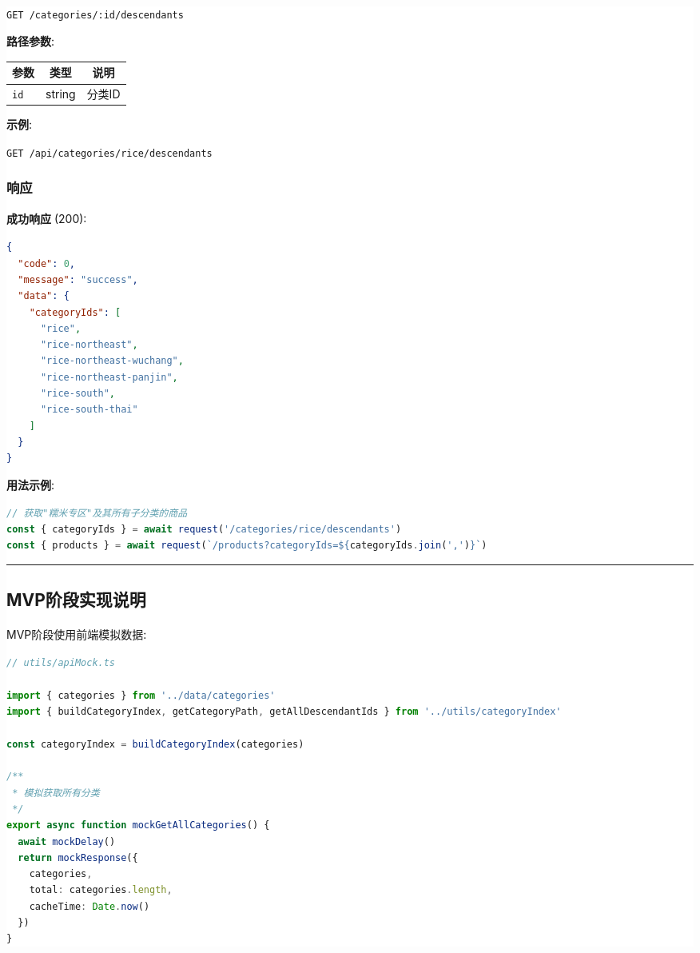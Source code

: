 ```
GET /categories/:id/descendants
```

**路径参数**:

| 参数 | 类型 | 说明 |
|------|------|------|
| `id` | string | 分类ID |

**示例**:
```
GET /api/categories/rice/descendants
```

### 响应

**成功响应** (200):

```json
{
  "code": 0,
  "message": "success",
  "data": {
    "categoryIds": [
      "rice",
      "rice-northeast",
      "rice-northeast-wuchang",
      "rice-northeast-panjin",
      "rice-south",
      "rice-south-thai"
    ]
  }
}
```

**用法示例**:
```typescript
// 获取"糯米专区"及其所有子分类的商品
const { categoryIds } = await request('/categories/rice/descendants')
const { products } = await request(`/products?categoryIds=${categoryIds.join(',')}`)
```

---

## MVP阶段实现说明

MVP阶段使用前端模拟数据:

```typescript
// utils/apiMock.ts

import { categories } from '../data/categories'
import { buildCategoryIndex, getCategoryPath, getAllDescendantIds } from '../utils/categoryIndex'

const categoryIndex = buildCategoryIndex(categories)

/**
 * 模拟获取所有分类
 */
export async function mockGetAllCategories() {
  await mockDelay()
  return mockResponse({
    categories,
    total: categories.length,
    cacheTime: Date.now()
  })
}
```